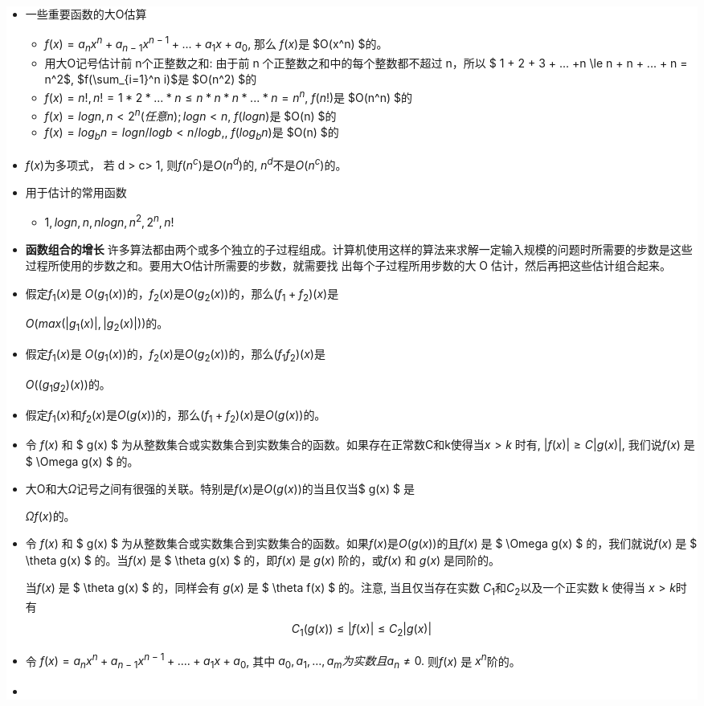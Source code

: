 * 一些重要函数的大O估算
  * $f(x) = a_nx^n + a_{n-1}x^{n-1} + ... + a_1x + a_0$, 那么 $f(x)$是 $O(x^n) $的。
  * 用大O记号估计前 n个正整数之和: 由于前 n 个正整数之和中的每个整数都不超过 n，所以 $ 1 + 2 + 3 + ... +n \le n + n + ... + n = n^2$,  $f(\sum_{i=1}^n i)$是 $O(n^2) $的
  * $f(x) = n!, n! = 1*2*...*n \le n*n*n*...*n = n^n$,  $f(n!)$是 $O(n^n) $的
  * $f(x) = logn, n \lt 2^n (任意n); logn \lt n$,  $f(logn)$是 $O(n) $的
  * $f(x) = log_bn = logn/logb \lt n/ logb$,,  $f(log_bn)$是 $O(n) $的
* $f(x)$为多项式， 若 d > c> 1, 则$f(n^c)$是$O(n^d)$的, $n^d$不是$O(n^c)$的。
  
* 用于估计的常用函数

  * $1, logn, n, nlogn, n^2, 2^n, n!$

* **函数组合的增长**    许多算法都由两个或多个独立的子过程组成。计算机使用这样的算法来求解一定输入规模的问题时所需要的步数是这些过程所使用的步数之和。要用大O估计所需要的步数，就需要找 出每个子过程所用步数的大 O 估计，然后再把这些估计组合起来。

* 假定$f_1(x)$是 $O(g_1(x))$的，$f_2(x)$是$O(g_2(x))$的，那么$(f_1 + f_2)(x)$是

  $O(max(|g_1(x)|, |g_2(x)|))$的。

* 假定$f_1(x)$是 $O(g_1(x))$的，$f_2(x)$是$O(g_2(x))$的，那么$(f_1f_2)(x)$是

  $O((g_1g_2)(x))$的。

* 假定$f_1(x)$和$f_2(x)$是$O(g(x))$的，那么$(f_1 + f_2)(x)$是$O(g(x))$的。



* 令 $f(x)$  和  $ g(x) $ 为从整数集合或实数集合到实数集合的函数。如果存在正常数C和k使得当$x > k$ 时有, $|f(x)| \ge C|g(x)|$,  我们说$f(x)$  是  $ \Omega g(x) $ 的。

* 大O和大$\Omega$记号之间有很强的关联。特别是$f(x)$是$O(g(x))$的当且仅当$ g(x) $ 是

  $\Omega f(x)$的。

* 令 $f(x)$  和  $ g(x) $ 为从整数集合或实数集合到实数集合的函数。如果$f(x)$是$O(g(x))$的且$f(x)$  是  $ \Omega g(x) $ 的，我们就说$f(x)$  是  $ \theta g(x) $ 的。当$f(x)$  是  $ \theta g(x) $ 的，即$f(x)$ 是 $g(x)$ 阶的，或$f(x)$ 和 $g(x)$ 是同阶的。

  当$f(x)$  是  $ \theta g(x) $ 的，同样会有 $g(x)$  是  $ \theta f(x) $ 的。注意, 当且仅当存在实数 $C_1$和$C_2$以及一个正实数 k 使得当 $x\gt k$时有
  $$
  C_1(g(x)) \le |f(x)| \le C_2|g(x)|
  $$

* 令 $f(x) = a_nx^n + a_{n-1}x^{n-1} + .... + a_1x + a_0$, 其中 $a_0, a_1, ..., a_m为实数且a_n \neq 0.$ 则$f(x)$ 是 $x^n$阶的。

* 

